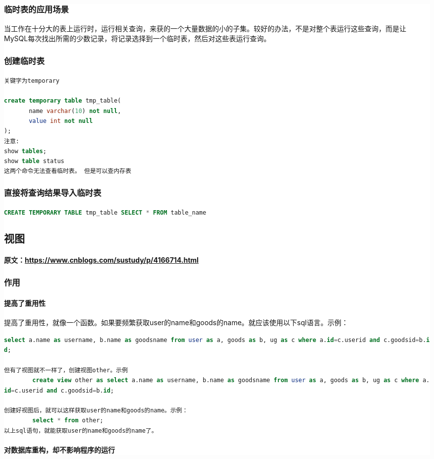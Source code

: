 ### 临时表的应用场景

当工作在十分大的表上运行时，运行相关查询，来获的一个大量数据的小的子集。较好的办法，不是对整个表运行这些查询，而是让MySQL每次找出所需的少数记录，将记录选择到一个临时表，然后对这些表运行查询。

### 创建临时表

```sql
关键字为temporary

create temporary table tmp_table(
       name varchar(10) not null,
       value int not null
);
注意:
show tables;
show table status
这两个命令无法查看临时表。 但是可以查内存表
```



### 直接将查询结果导入临时表

```sql
CREATE TEMPORARY TABLE tmp_table SELECT * FROM table_name
```



## 视图

**原文：https://www.cnblogs.com/sustudy/p/4166714.html**

### 作用



#### 提高了重用性

 提高了重用性，就像一个函数。如果要频繁获取user的name和goods的name。就应该使用以下sql语言。示例：

```sql
select a.name as username, b.name as goodsname from user as a, goods as b, ug as c where a.id=c.userid and c.goodsid=b.id;

但有了视图就不一样了，创建视图other。示例
        create view other as select a.name as username, b.name as goodsname from user as a, goods as b, ug as c where a.id=c.userid and c.goodsid=b.id;

创建好视图后，就可以这样获取user的name和goods的name。示例：
        select * from other;
以上sql语句，就能获取user的name和goods的name了。
```



#### 对数据库重构，却不影响程序的运行
